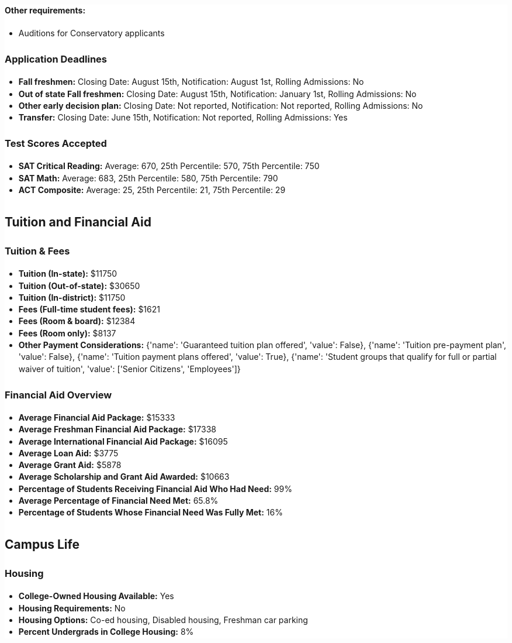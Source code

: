 #### Other requirements:

- Auditions for Conservatory applicants

### Application Deadlines

- **Fall freshmen:** Closing Date: August 15th, Notification: August 1st, Rolling Admissions: No
- **Out of state Fall freshmen:** Closing Date: August 15th, Notification: January 1st, Rolling Admissions: No
- **Other early decision plan:** Closing Date: Not reported, Notification: Not reported, Rolling Admissions: No
- **Transfer:** Closing Date: June 15th, Notification: Not reported, Rolling Admissions: Yes

### Test Scores Accepted

- **SAT Critical Reading:** Average: 670, 25th Percentile: 570, 75th Percentile: 750
- **SAT Math:** Average: 683, 25th Percentile: 580, 75th Percentile: 790
- **ACT Composite:** Average: 25, 25th Percentile: 21, 75th Percentile: 29

## Tuition and Financial Aid

### Tuition & Fees

- **Tuition (In-state):** $11750
- **Tuition (Out-of-state):** $30650
- **Tuition (In-district):** $11750
- **Fees (Full-time student fees):** $1621
- **Fees (Room & board):** $12384
- **Fees (Room only):** $8137
- **Other Payment Considerations:** {'name': 'Guaranteed tuition plan offered', 'value': False}, {'name': 'Tuition pre-payment plan', 'value': False}, {'name': 'Tuition payment plans offered', 'value': True}, {'name': 'Student groups that qualify for full or partial waiver of tuition', 'value': ['Senior Citizens', 'Employees']}

### Financial Aid Overview

- **Average Financial Aid Package:** $15333
- **Average Freshman Financial Aid Package:** $17338
- **Average International Financial Aid Package:** $16095
- **Average Loan Aid:** $3775
- **Average Grant Aid:** $5878
- **Average Scholarship and Grant Aid Awarded:** $10663
- **Percentage of Students Receiving Financial Aid Who Had Need:** 99%
- **Average Percentage of Financial Need Met:** 65.8%
- **Percentage of Students Whose Financial Need Was Fully Met:** 16%

## Campus Life

### Housing

- **College-Owned Housing Available:** Yes
- **Housing Requirements:** No
- **Housing Options:** Co-ed housing, Disabled housing, Freshman car parking
- **Percent Undergrads in College Housing:** 8%

